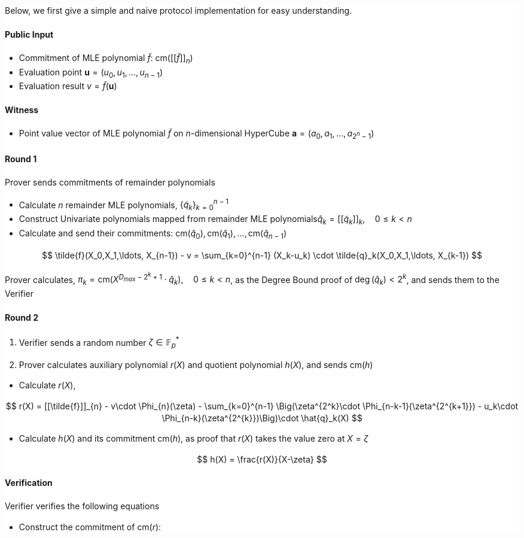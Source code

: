 Below, we first give a simple and naive protocol implementation for easy understanding.

#### Public Input

- Commitment of MLE polynomial $\tilde{f}$: $\mathsf{cm}([[\tilde{f}]]_n)$
- Evaluation point $\mathbf{u}=(u_0, u_1, \ldots, u_{n-1})$
- Evaluation result $v = \tilde{f}(\mathbf{u})$

#### Witness

- Point value vector of MLE polynomial $\tilde{f}$ on $n$-dimensional HyperCube $\mathbf{a} = (a_0, a_1, \ldots, a_{2^n-1})$

#### Round 1

Prover sends commitments of remainder polynomials

- Calculate $n$ remainder MLE polynomials, $\{\tilde{q}_k\}_{k=0}^{n-1}$ 
- Construct Univariate polynomials mapped from remainder MLE polynomials$\hat{q}_k=[[\tilde{q}_k]]_k, \quad 0 \leq k < n$
- Calculate and send their commitments: $\mathsf{cm}(\hat{q}_0), \mathsf{cm}(\hat{q}_1), \ldots, \mathsf{cm}(\hat{q}_{n-1})$

$$
\tilde{f}(X_0,X_1,\ldots, X_{n-1}) - v = \sum_{k=0}^{n-1} (X_k-u_k) \cdot \tilde{q}_k(X_0,X_1,\ldots, X_{k-1})
$$

Prover calculates, $\pi_k=\mathsf{cm}(X^{D_{max}-2^k+1}\cdot \hat{q}_k), \quad 0\leq k<n$, as the Degree Bound proof of $\deg(\hat{q}_k)<2^k$, and sends them to the Verifier


#### Round 2

1. Verifier sends a random number $\zeta\in \mathbb{F}_p^*$

2. Prover calculates auxiliary polynomial $r(X)$ and quotient polynomial $h(X)$, and sends $\mathsf{cm}(h)$ 

- Calculate $r(X)$,

$$
r(X) = [[\tilde{f}]]_{n} - v\cdot \Phi_{n}(\zeta) - \sum_{k=0}^{n-1} \Big(\zeta^{2^k}\cdot \Phi_{n-k-1}(\zeta^{2^{k+1}}) - u_k\cdot \Phi_{n-k}(\zeta^{2^{k}})\Big)\cdot \hat{q}_k(X)
$$

- Calculate $h(X)$ and its commitment $\mathsf{cm}(h)$, as proof that $r(X)$ takes the value zero at $X=\zeta$

$$
h(X) = \frac{r(X)}{X-\zeta}
$$

#### Verification

Verifier verifies the following equations

- Construct the commitment of $\mathsf{cm}(r)$:
